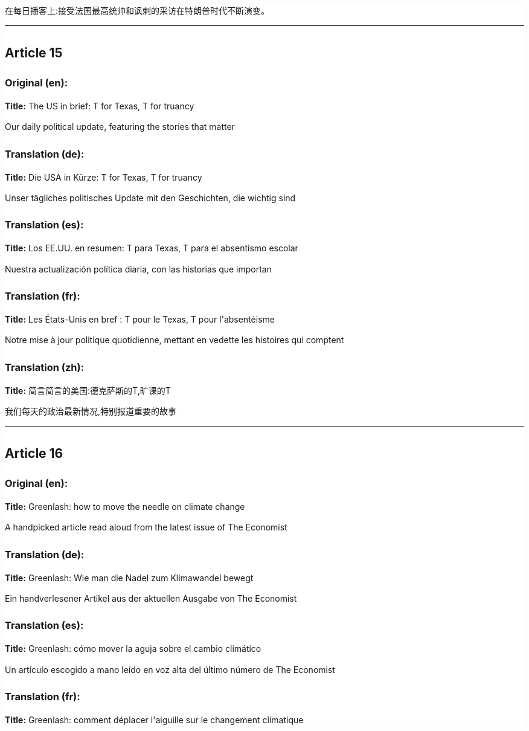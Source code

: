 在每日播客上:接受法国最高统帅和讽刺的采访在特朗普时代不断演变。

---

## Article 15
### Original (en):
**Title:** The US in brief: T for Texas, T for truancy

Our daily political update, featuring the stories that matter

### Translation (de):
**Title:** Die USA in Kürze: T for Texas, T for truancy

Unser tägliches politisches Update mit den Geschichten, die wichtig sind

### Translation (es):
**Title:** Los EE.UU. en resumen: T para Texas, T para el absentismo escolar

Nuestra actualización política diaria, con las historias que importan

### Translation (fr):
**Title:** Les États-Unis en bref : T pour le Texas, T pour l'absentéisme

Notre mise à jour politique quotidienne, mettant en vedette les histoires qui comptent

### Translation (zh):
**Title:** 简言简言的美国:德克萨斯的T,旷课的T

我们每天的政治最新情况,特别报道重要的故事

---

## Article 16
### Original (en):
**Title:** Greenlash: how to move the needle on climate change

A handpicked article read aloud from the latest issue of The Economist

### Translation (de):
**Title:** Greenlash: Wie man die Nadel zum Klimawandel bewegt

Ein handverlesener Artikel aus der aktuellen Ausgabe von The Economist

### Translation (es):
**Title:** Greenlash: cómo mover la aguja sobre el cambio climático

Un artículo escogido a mano leído en voz alta del último número de The Economist

### Translation (fr):
**Title:** Greenlash: comment déplacer l'aiguille sur le changement climatique
